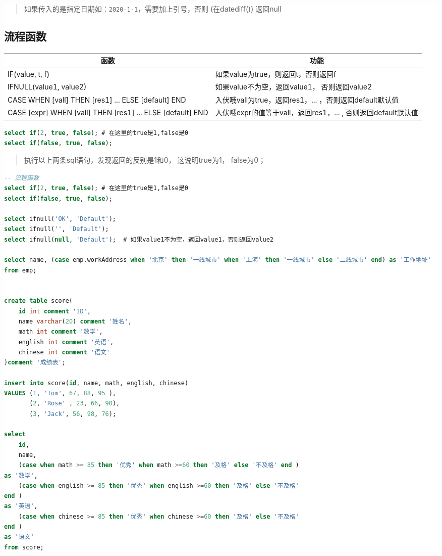 > 如果传入的是指定日期如：`2020-1-1`，需要加上引号，否则 (在datediff()) 返回null

## 流程函数

| 函数                                                       | 功能                                                         |
| ---------------------------------------------------------- | ------------------------------------------------------------ |
| IF(value, t, f)                                            | 如果value为true，则返回t，否则返回f                          |
| IFNULL(value1, value2)                                     | 如果value不为空，返回value1， 否则返回value2                 |
| CASE WHEN [vall] THEN [res1] ... ELSE [default] END        | 入伏哦vall为true，返回res1，... ，否则返回default默认值      |
| CASE [expr] WHEN [vall] THEN [res1] ... ELSE [default] END | 入伏哦expr的值等于vall，返回res1，... , 否则返回default默认值 |

```sql
select if(2, true, false); # 在这里的true是1,false是0
select if(false, true, false);
```

>  执行以上两条sql语句，发现返回的反别是1和0， 这说明true为1， false为0；

```sql
-- 流程函数
select if(2, true, false); # 在这里的true是1,false是0
select if(false, true, false);

select ifnull('OK', 'Default');
select ifnull('', 'Default');
select ifnull(null, 'Default');  # 如果value1不为空，返回value1，否则返回value2

select name, (case emp.workAddress when '北京' then '一线城市' when '上海' then '一线城市' else '二线城市' end) as '工作地址'
from emp;


create table score(
    id int comment 'ID',
    name varchar(20) comment '姓名',
    math int comment '数学',
    english int comment '英语',
    chinese int comment '语文'
)comment '成绩表';

insert into score(id, name, math, english, chinese)
VALUES (1, 'Tom', 67, 88, 95 ),
       (2, 'Rose' , 23, 66, 90),
       (3, 'Jack', 56, 98, 76);

select
    id,
    name,
    (case when math >= 85 then '优秀' when math >=60 then '及格' else '不及格' end )
as '数学',
    (case when english >= 85 then '优秀' when english >=60 then '及格' else '不及格'
end )
as '英语',
    (case when chinese >= 85 then '优秀' when chinese >=60 then '及格' else '不及格'
end )
as '语文'
from score;
```
